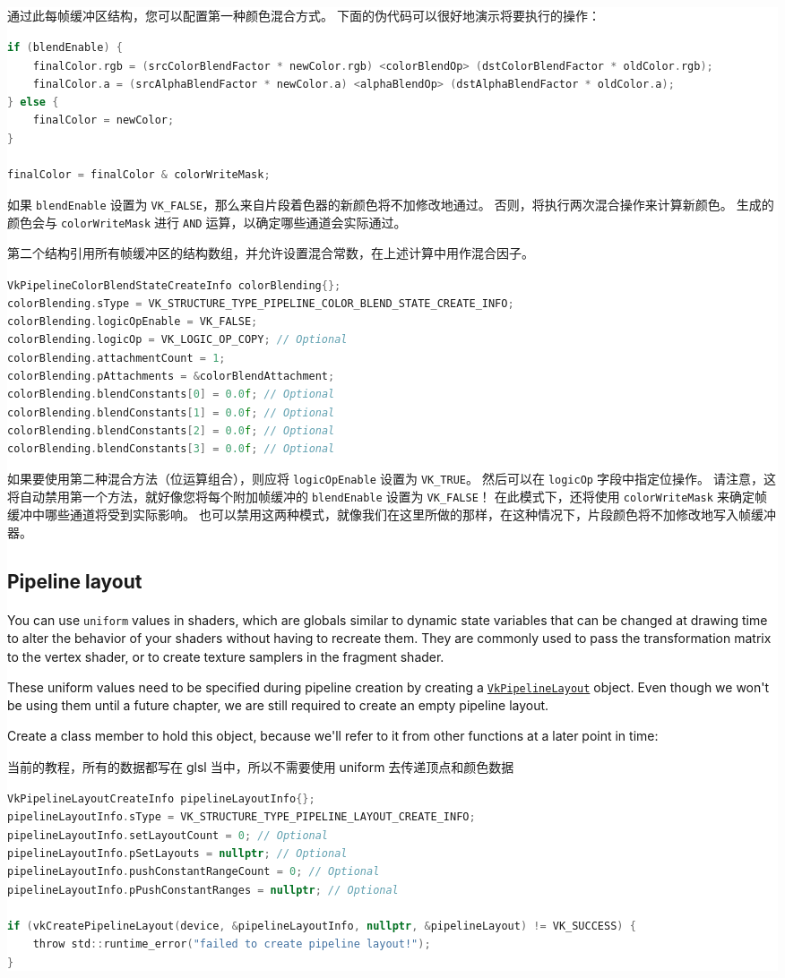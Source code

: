通过此每帧缓冲区结构，您可以配置第一种颜色混合方式。 下面的伪代码可以很好地演示将要执行的操作：

```c
if (blendEnable) {
    finalColor.rgb = (srcColorBlendFactor * newColor.rgb) <colorBlendOp> (dstColorBlendFactor * oldColor.rgb);
    finalColor.a = (srcAlphaBlendFactor * newColor.a) <alphaBlendOp> (dstAlphaBlendFactor * oldColor.a);
} else {
    finalColor = newColor;
}

finalColor = finalColor & colorWriteMask;
```

如果 `blendEnable` 设置为 `VK_FALSE`，那么来自片段着色器的新颜色将不加修改地通过。 否则，将执行两次混合操作来计算新颜色。 生成的颜色会与 `colorWriteMask` 进行 `AND` 运算，以确定哪些通道会实际通过。

第二个结构引用所有帧缓冲区的结构数组，并允许设置混合常数，在上述计算中用作混合因子。

```c
VkPipelineColorBlendStateCreateInfo colorBlending{};
colorBlending.sType = VK_STRUCTURE_TYPE_PIPELINE_COLOR_BLEND_STATE_CREATE_INFO;
colorBlending.logicOpEnable = VK_FALSE;
colorBlending.logicOp = VK_LOGIC_OP_COPY; // Optional
colorBlending.attachmentCount = 1;
colorBlending.pAttachments = &colorBlendAttachment;
colorBlending.blendConstants[0] = 0.0f; // Optional
colorBlending.blendConstants[1] = 0.0f; // Optional
colorBlending.blendConstants[2] = 0.0f; // Optional
colorBlending.blendConstants[3] = 0.0f; // Optional
```

如果要使用第二种混合方法（位运算组合），则应将 `logicOpEnable` 设置为 `VK_TRUE`。 然后可以在 `logicOp` 字段中指定位操作。 请注意，这将自动禁用第一个方法，就好像您将每个附加帧缓冲的 `blendEnable` 设置为 `VK_FALSE`！ 在此模式下，还将使用 `colorWriteMask` 来确定帧缓冲中哪些通道将受到实际影响。 也可以禁用这两种模式，就像我们在这里所做的那样，在这种情况下，片段颜色将不加修改地写入帧缓冲器。

## Pipeline layout

You can use `uniform` values in shaders, which are globals similar to dynamic state variables that can be changed at drawing time to alter the behavior of your shaders without having to recreate them. They are commonly used to pass the transformation matrix to the vertex shader, or to create texture samplers in the fragment shader.

These uniform values need to be specified during pipeline creation by creating a [`VkPipelineLayout`](https://www.khronos.org/registry/vulkan/specs/1.0/man/html/VkPipelineLayout.html) object. Even though we won't be using them until a future chapter, we are still required to create an empty pipeline layout.

Create a class member to hold this object, because we'll refer to it from other functions at a later point in time:

当前的教程，所有的数据都写在 glsl 当中，所以不需要使用 uniform 去传递顶点和颜色数据

```c
VkPipelineLayoutCreateInfo pipelineLayoutInfo{};
pipelineLayoutInfo.sType = VK_STRUCTURE_TYPE_PIPELINE_LAYOUT_CREATE_INFO;
pipelineLayoutInfo.setLayoutCount = 0; // Optional
pipelineLayoutInfo.pSetLayouts = nullptr; // Optional
pipelineLayoutInfo.pushConstantRangeCount = 0; // Optional
pipelineLayoutInfo.pPushConstantRanges = nullptr; // Optional

if (vkCreatePipelineLayout(device, &pipelineLayoutInfo, nullptr, &pipelineLayout) != VK_SUCCESS) {
    throw std::runtime_error("failed to create pipeline layout!");
}
```


